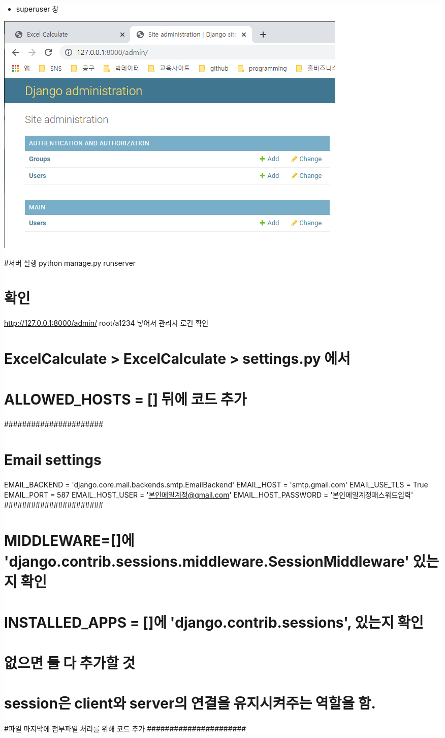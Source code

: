 - superuser 창

![33](2021-06-25.assets/33.jpg)

#서버 실행
python manage.py runserver

# 확인
http://127.0.0.1:8000/admin/
root/a1234 넣어서 관리자 로긴 확인


# ExcelCalculate > ExcelCalculate > settings.py 에서
# ALLOWED_HOSTS = [] 뒤에 코드 추가
######################
# Email settings
EMAIL_BACKEND = 'django.core.mail.backends.smtp.EmailBackend'
EMAIL_HOST = 'smtp.gmail.com'
EMAIL_USE_TLS = True
EMAIL_PORT = 587
EMAIL_HOST_USER = '본인메일계정@gmail.com'
EMAIL_HOST_PASSWORD = '본인메일계정패스워드입력'
######################
# MIDDLEWARE=[]에 'django.contrib.sessions.middleware.SessionMiddleware' 있는지 확인
# INSTALLED_APPS = []에 'django.contrib.sessions', 있는지 확인
# 없으면 둘 다 추가할 것
# session은 client와 server의 연결을 유지시켜주는 역할을 함.
#파일 마지막에 첨부파일 처리를 위해 코드 추가
######################